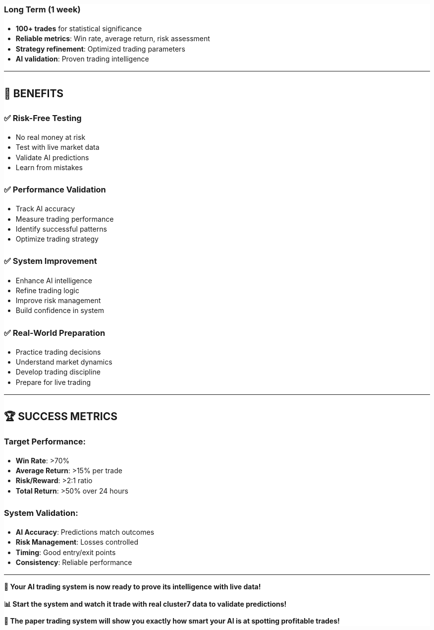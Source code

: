 ### **Long Term (1 week)**
- **100+ trades** for statistical significance
- **Reliable metrics**: Win rate, average return, risk assessment
- **Strategy refinement**: Optimized trading parameters
- **AI validation**: Proven trading intelligence

---

## 🎉 **BENEFITS**

### **✅ Risk-Free Testing**
- No real money at risk
- Test with live market data
- Validate AI predictions
- Learn from mistakes

### **✅ Performance Validation**
- Track AI accuracy
- Measure trading performance
- Identify successful patterns
- Optimize trading strategy

### **✅ System Improvement**
- Enhance AI intelligence
- Refine trading logic
- Improve risk management
- Build confidence in system

### **✅ Real-World Preparation**
- Practice trading decisions
- Understand market dynamics
- Develop trading discipline
- Prepare for live trading

---

## 🏆 **SUCCESS METRICS**

### **Target Performance:**
- **Win Rate**: >70%
- **Average Return**: >15% per trade
- **Risk/Reward**: >2:1 ratio
- **Total Return**: >50% over 24 hours

### **System Validation:**
- **AI Accuracy**: Predictions match outcomes
- **Risk Management**: Losses controlled
- **Timing**: Good entry/exit points
- **Consistency**: Reliable performance

---

**🎯 Your AI trading system is now ready to prove its intelligence with live data!**

**📊 Start the system and watch it trade with real cluster7 data to validate predictions!**

**🚀 The paper trading system will show you exactly how smart your AI is at spotting profitable trades!** 